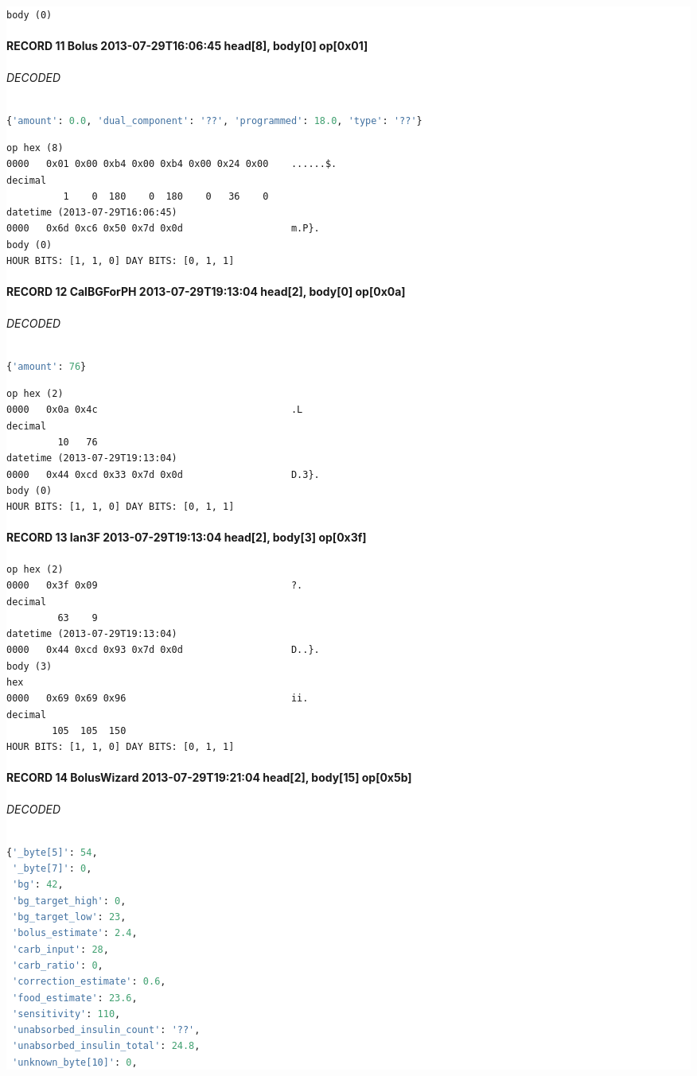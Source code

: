    body (0)

#### RECORD 11 Bolus 2013-07-29T16:06:45 head[8], body[0] op[0x01]
###### DECODED
```python
{'amount': 0.0, 'dual_component': '??', 'programmed': 18.0, 'type': '??'}
```
    op hex (8)
    0000   0x01 0x00 0xb4 0x00 0xb4 0x00 0x24 0x00    ......$.
    decimal
              1    0  180    0  180    0   36    0
    datetime (2013-07-29T16:06:45)
    0000   0x6d 0xc6 0x50 0x7d 0x0d                   m.P}.
    body (0)
    HOUR BITS: [1, 1, 0] DAY BITS: [0, 1, 1]
#### RECORD 12 CalBGForPH 2013-07-29T19:13:04 head[2], body[0] op[0x0a]
###### DECODED
```python
{'amount': 76}
```
    op hex (2)
    0000   0x0a 0x4c                                  .L
    decimal
             10   76
    datetime (2013-07-29T19:13:04)
    0000   0x44 0xcd 0x33 0x7d 0x0d                   D.3}.
    body (0)
    HOUR BITS: [1, 1, 0] DAY BITS: [0, 1, 1]
#### RECORD 13 Ian3F 2013-07-29T19:13:04 head[2], body[3] op[0x3f]

    op hex (2)
    0000   0x3f 0x09                                  ?.
    decimal
             63    9
    datetime (2013-07-29T19:13:04)
    0000   0x44 0xcd 0x93 0x7d 0x0d                   D..}.
    body (3)
    hex
    0000   0x69 0x69 0x96                             ii.
    decimal
            105  105  150
    HOUR BITS: [1, 1, 0] DAY BITS: [0, 1, 1]
#### RECORD 14 BolusWizard 2013-07-29T19:21:04 head[2], body[15] op[0x5b]
###### DECODED
```python
{'_byte[5]': 54,
 '_byte[7]': 0,
 'bg': 42,
 'bg_target_high': 0,
 'bg_target_low': 23,
 'bolus_estimate': 2.4,
 'carb_input': 28,
 'carb_ratio': 0,
 'correction_estimate': 0.6,
 'food_estimate': 23.6,
 'sensitivity': 110,
 'unabsorbed_insulin_count': '??',
 'unabsorbed_insulin_total': 24.8,
 'unknown_byte[10]': 0,
```